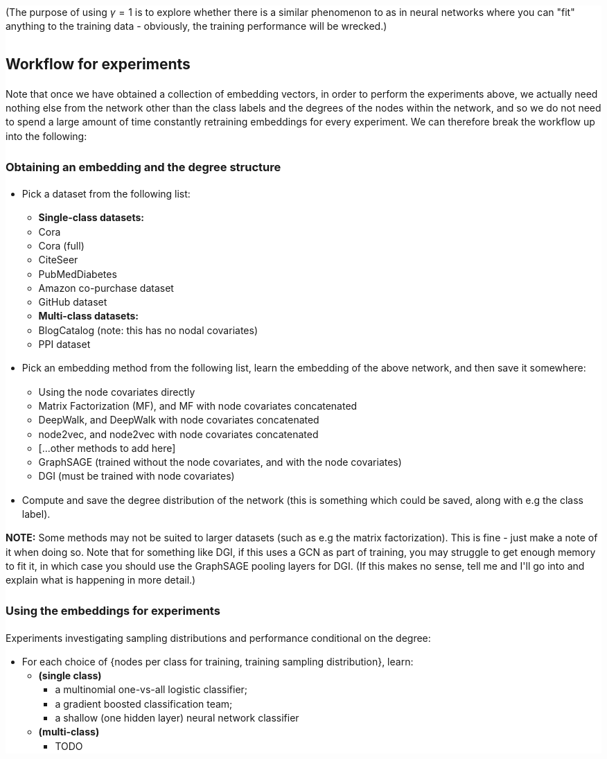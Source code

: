 (The purpose of using $\gamma = 1$ is to explore whether there is a similar phenomenon to as in neural networks where you can "fit" anything to the training data - obviously, the training performance will be wrecked.)

## Workflow for experiments

Note that once we have obtained a collection of embedding vectors, in order to perform the experiments above, we actually need nothing else from the network other than the class labels and the degrees of the nodes within the network, and so we do not need to spend a large amount of time constantly retraining embeddings for every experiment. We can therefore break the workflow up into the following:

### Obtaining an embedding and the degree structure

- Pick a dataset from the following list:
    - **Single-class datasets:**
    - Cora
    - Cora (full)
    - CiteSeer
    - PubMedDiabetes
    - Amazon co-purchase dataset
    - GitHub dataset
    - **Multi-class datasets:**
    - BlogCatalog (note: this has no nodal covariates)
    - PPI dataset

- Pick an embedding method from the following list, learn the embedding of the above network, and then save it somewhere:
    - Using the node covariates directly
    - Matrix Factorization (MF), and MF with node covariates concatenated
    - DeepWalk, and DeepWalk with node covariates concatenated
    - node2vec, and node2vec with node covariates concatenated
    - [...other methods to add here]
    - GraphSAGE (trained without the node covariates, and with the node covariates)
    - DGI (must be trained with node covariates)

- Compute and save the degree distribution of the network (this is something which could be saved, along with e.g the class label). 

**NOTE:** Some methods may not be suited to larger datasets (such as e.g the matrix factorization). This is fine - just make a note of it when doing so. Note that for something like DGI, if this uses a GCN as part of training, you may struggle to get enough memory to fit it, in which case you should use the GraphSAGE pooling layers for DGI. (If this makes no sense, tell me and I'll go into and explain what is happening in more detail.)

### Using the embeddings for experiments

Experiments investigating sampling distributions and performance conditional on the degree:

- For each choice of {nodes per class for training, training sampling distribution}, learn:
    - **(single class)**
        - a multinomial one-vs-all logistic classifier;
        - a gradient boosted classification team;
        - a shallow (one hidden layer) neural network classifier
    - **(multi-class)**
        - TODO
